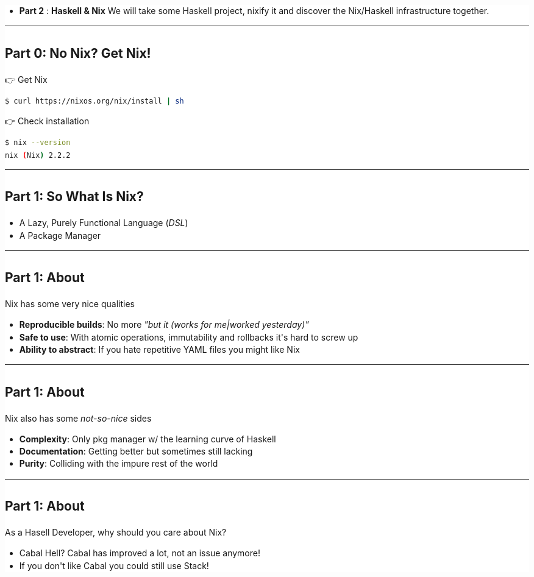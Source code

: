 * **Part 2** : **Haskell & Nix**
We will take some Haskell project, nixify it and discover the Nix/Haskell infrastructure together.

---


## Part 0: No Nix? Get Nix!

:point_right:  Get Nix
```sh
$ curl https://nixos.org/nix/install | sh
```

:point_right: Check installation
```sh
$ nix --version
nix (Nix) 2.2.2
```
---

## Part 1: So What Is Nix?

- A Lazy, Purely Functional Language (_DSL_)
- A Package Manager

---

## Part 1: About

Nix has some very nice qualities

- **Reproducible builds**: No more _"but it (works for me|worked yesterday)"_
- **Safe to use**: With atomic operations, immutability and rollbacks it's hard to screw up
- **Ability to abstract**: If you hate repetitive YAML files you might like Nix 

---

## Part 1: About

Nix also has some _not-so-nice_ sides

- **Complexity**: Only pkg manager w/ the learning curve of Haskell
- **Documentation**: Getting better but sometimes still lacking
- **Purity**: Colliding with the impure rest of the world

---

## Part 1: About

As a Hasell Developer, why should you care about Nix?

- Cabal Hell? Cabal has improved a lot, not an issue anymore!
- If you don't like Cabal you could still use Stack!
